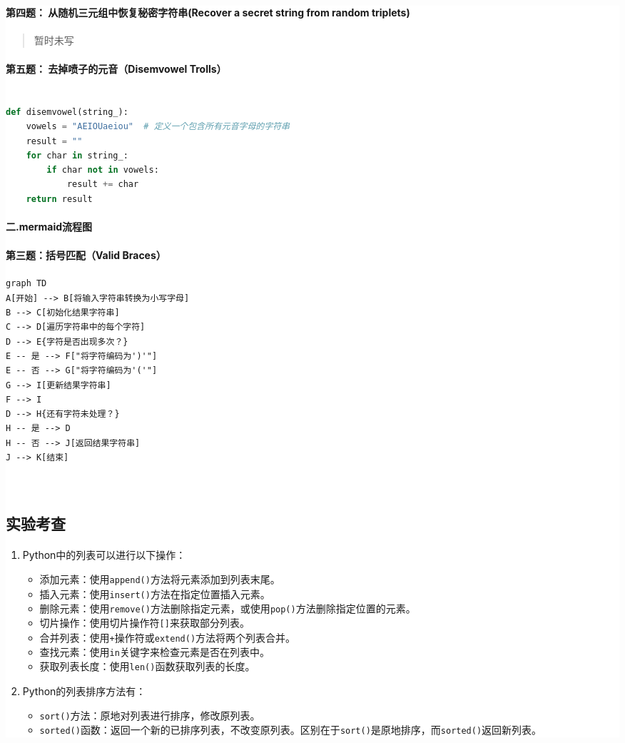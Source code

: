 
#### 第四题： 从随机三元组中恢复秘密字符串(Recover a secret string from random triplets)

>暂时未写

#### 第五题： 去掉喷子的元音（Disemvowel Trolls）
``````python

def disemvowel(string_):
    vowels = "AEIOUaeiou"  # 定义一个包含所有元音字母的字符串
    result = ""
    for char in string_:
        if char not in vowels:
            result += char
    return result

``````


#### 二.mermaid流程图
#### 第三题：括号匹配（Valid Braces）
```mermaid
graph TD
A[开始] --> B[将输入字符串转换为小写字母]
B --> C[初始化结果字符串]
C --> D[遍历字符串中的每个字符]
D --> E{字符是否出现多次？}
E -- 是 --> F["将字符编码为')'"]
E -- 否 --> G["将字符编码为'('"]
G --> I[更新结果字符串]
F --> I
D --> H{还有字符未处理？}
H -- 是 --> D
H -- 否 --> J[返回结果字符串]
J --> K[结束]



```

## 实验考查

1. Python中的列表可以进行以下操作：
   - 添加元素：使用`append()`方法将元素添加到列表末尾。
   - 插入元素：使用`insert()`方法在指定位置插入元素。
   - 删除元素：使用`remove()`方法删除指定元素，或使用`pop()`方法删除指定位置的元素。
   - 切片操作：使用切片操作符`[]`来获取部分列表。
   - 合并列表：使用`+`操作符或`extend()`方法将两个列表合并。
   - 查找元素：使用`in`关键字来检查元素是否在列表中。
   - 获取列表长度：使用`len()`函数获取列表的长度。

2. Python的列表排序方法有：
   - `sort()`方法：原地对列表进行排序，修改原列表。
   - `sorted()`函数：返回一个新的已排序列表，不改变原列表。区别在于`sort()`是原地排序，而`sorted()`返回新列表。
